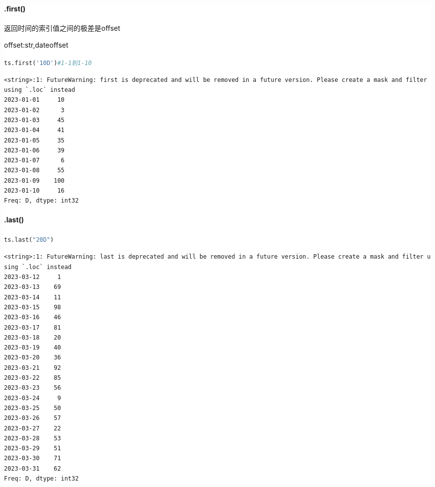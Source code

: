 #### .first()

返回时间的索引值之间的极差是offset

offset:str,dateoffset


```python
ts.first('10D')#1-1到1-10
```

```scroll-200
<string>:1: FutureWarning: first is deprecated and will be removed in a future version. Please create a mask and filter using `.loc` instead
2023-01-01     10
2023-01-02      3
2023-01-03     45
2023-01-04     41
2023-01-05     35
2023-01-06     39
2023-01-07      6
2023-01-08     55
2023-01-09    100
2023-01-10     16
Freq: D, dtype: int32
```

#### .last()


```python
ts.last("20D")
```

```scroll-200
<string>:1: FutureWarning: last is deprecated and will be removed in a future version. Please create a mask and filter using `.loc` instead
2023-03-12     1
2023-03-13    69
2023-03-14    11
2023-03-15    98
2023-03-16    46
2023-03-17    81
2023-03-18    20
2023-03-19    40
2023-03-20    36
2023-03-21    92
2023-03-22    85
2023-03-23    56
2023-03-24     9
2023-03-25    50
2023-03-26    57
2023-03-27    22
2023-03-28    53
2023-03-29    51
2023-03-30    71
2023-03-31    62
Freq: D, dtype: int32
```

